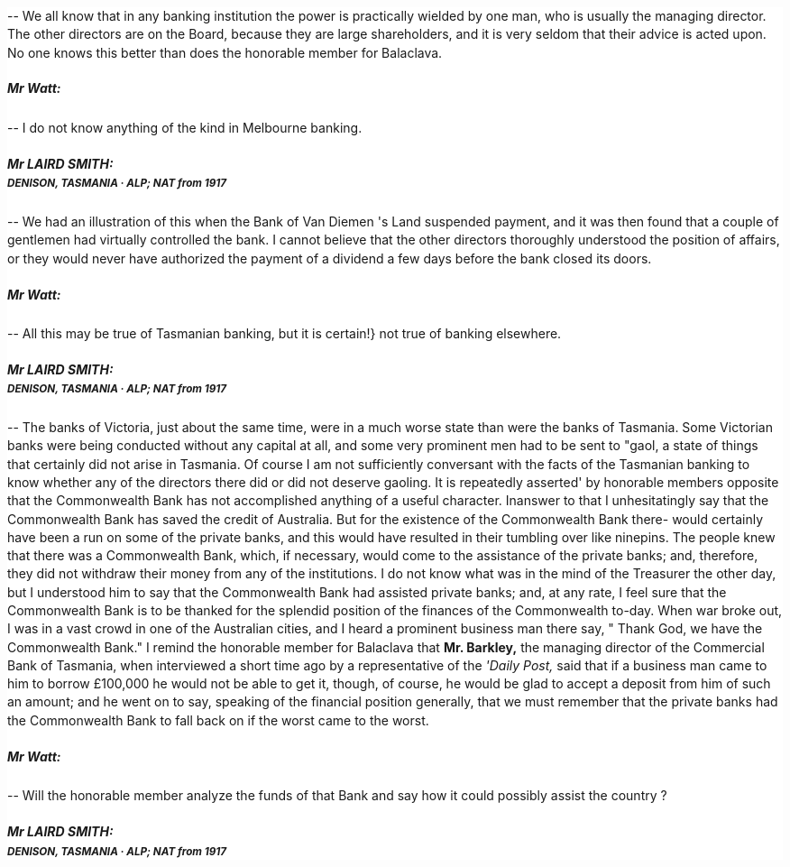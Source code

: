 -- We all know that in any banking institution the power is practically wielded by one man, who is usually the managing director. The other directors are on the Board, because they are large shareholders, and it is very seldom that their advice is acted upon. No one knows this better than does the honorable member for Balaclava. 

##### Mr Watt:

-- I do not know anything of the kind in Melbourne banking. 

##### Mr LAIRD SMITH:<br><small class="text-muted">DENISON, TASMANIA &middot; ALP; NAT from 1917</small>

-- We had an illustration of this when the Bank of Van Diemen 's Land suspended payment, and it was then found that a couple of gentlemen had virtually controlled the bank. I cannot believe that the other directors thoroughly understood the position of affairs, or they would never have authorized the payment of a dividend a few days before the bank closed its doors. 

##### Mr Watt:

-- All this may be true of Tasmanian banking, but it is certain!} not true of banking elsewhere. 

##### Mr LAIRD SMITH:<br><small class="text-muted">DENISON, TASMANIA &middot; ALP; NAT from 1917</small>

-- The banks of Victoria, just about the same time, were in a much worse state than were the banks of Tasmania. Some Victorian banks were being conducted without any capital at all, and some very prominent men had to be sent to "gaol, a state of things that certainly did not arise in Tasmania. Of course I am not sufficiently conversant with the facts of the Tasmanian banking to know whether any of the directors there did or did not deserve gaoling. It is repeatedly asserted' by honorable members opposite that the Commonwealth Bank has not accomplished anything of a useful character. Inanswer to that I unhesitatingly say that the Commonwealth Bank has saved the credit of Australia. But for the existence of the Commonwealth Bank there- would certainly have been a run on some of the private banks, and this would have resulted in their tumbling over like ninepins. The people knew that there was a Commonwealth Bank, which, if necessary, would come to the assistance of the private banks; and, therefore, they did not withdraw their money from any of the institutions. I do not know what was in the mind of the Treasurer the other day, but I understood him to say that the Commonwealth Bank had assisted private banks; and, at any rate, I feel sure that the Commonwealth Bank is to be thanked for the splendid position of the finances of the Commonwealth to-day. When war broke out, I was in a vast crowd in one of the Australian cities, and I heard a prominent business man there say, " Thank God, we have the Commonwealth Bank." I remind the honorable member for Balaclava that  **Mr. Barkley,**  the managing director of the Commercial Bank of Tasmania, when interviewed a short time ago by a representative of the  *'Daily Post,*  said that if a business man came to him to borrow £100,000 he would not be able to get it, though, of course, he would be glad to accept a deposit from him of such an amount; and he went on to say, speaking of the financial position generally, that we must remember that the private banks had the Commonwealth Bank to fall back on if the worst came to the worst. 

##### Mr Watt:

-- Will the honorable member analyze the funds of that Bank and say how it could possibly assist the country ? 

##### Mr LAIRD SMITH:<br><small class="text-muted">DENISON, TASMANIA &middot; ALP; NAT from 1917</small>

